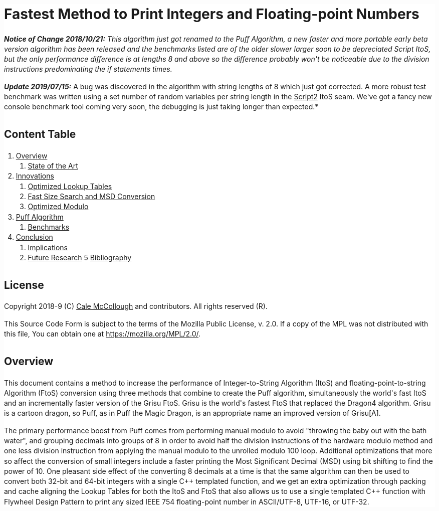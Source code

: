 # Fastest Method to Print Integers and Floating-point Numbers

***Notice of Change 2018/10/21:*** *This algorithm just got renamed to the Puff Algorithm, a new faster and more portable early beta version algorithm has been released and the benchmarks listed are of the older slower larger soon to be depreciated Script ItoS, but the only performance difference is at lengths 8 and above so the difference probably won't be noticeable due to the division instructions predominating the if statements times.*

 ***Update 2019/07/15:*** A bug was discovered in the algorithm with string lengths of 8 which just got corrected. A more robust test benchmark was written using a set number of random variables per string length in the [Script2](https://github.com/kabuki-starship/script2/) ItoS seam. We've got a fancy new console benchmark tool coming very soon, the debugging is just taking longer than expected.*

## Content Table

1. [Overview](#overview)
   1. [State of the Art](#state-of-the-art)
2. [Innovations](#innovations)
   1. [Optimized Lookup Tables](#optimized-lookup-tables)
   2. [Fast Size Search and MSD Conversion](#msd-conversion)
   3. [Optimized Modulo](#manual-modulo-in-groups-of-8)
3. [Puff Algorithm](#puff-algorihm)
   1. [Benchmarks](#benchmarks)
4. [Conclusion](#conclusion)
   1. [Implications](#implications)
   1. [Future Research](#future-research)
5 [Bibliography](#bibliography)

## License

Copyright 2018-9 (C) [Cale McCollough](mailto:calemccollough@gmail.com) and contributors. All rights reserved (R).

This Source Code Form is subject to the terms of the Mozilla Public License, v. 2.0. If a copy of the MPL was not distributed with this file, You can obtain one at <https://mozilla.org/MPL/2.0/>.

## Overview

This document contains a method to increase the performance of Integer-to-String Algorithm (ItoS) and floating-point-to-string Algorithm (FtoS) conversion using three methods that combine to create the Puff algorithm, simultaneously the world's fast ItoS and an incrementally faster version of the Grisu FtoS. Grisu is the world's fastest FtoS that replaced the Dragon4 algorithm. Grisu is a cartoon dragon, so Puff, as in Puff the Magic Dragon, is an appropriate name an improved version of Grisu[A].

The primary performance boost from Puff comes from performing manual modulo to avoid "throwing the baby out with the bath water", and grouping decimals into groups of 8 in order to avoid half the division instructions of the hardware modulo method and one less division instruction from applying the manual modulo to the unrolled modulo 100 loop. Additional optimizations that more so affect the conversion of small integers include a faster printing the Most Significant Decimal (MSD) using bit shifting to find the power of 10. One pleasant side effect of the converting 8 decimals at a time is that the same algorithm can then be used to convert both 32-bit and 64-bit integers with a single C++ templated function, and we get an extra optimization through packing and cache aligning the Lookup Tables for both the ItoS and FtoS that also allows us to use a single templated C++ function with Flywheel Design Pattern to print any sized IEEE 754 floating-point number in ASCII/UTF-8, UTF-16, or UTF-32.
